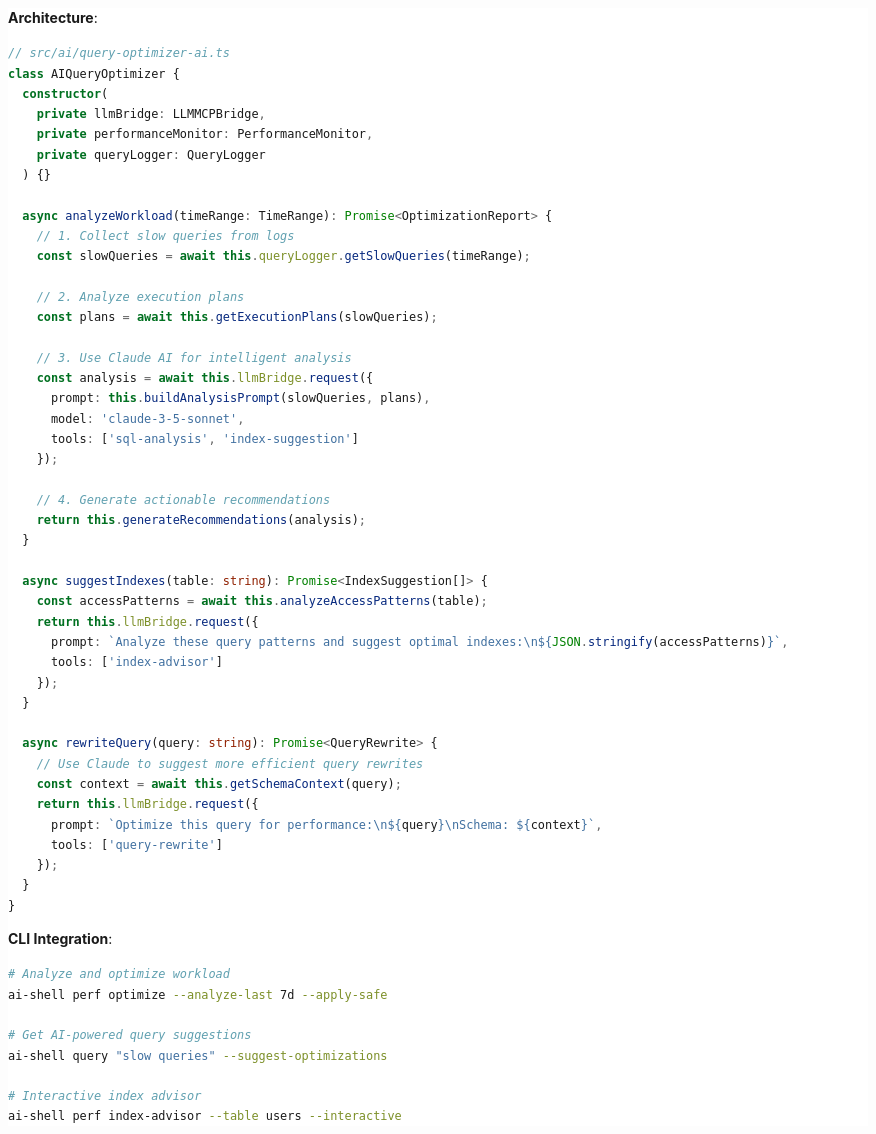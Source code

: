 **Architecture**:
```typescript
// src/ai/query-optimizer-ai.ts
class AIQueryOptimizer {
  constructor(
    private llmBridge: LLMMCPBridge,
    private performanceMonitor: PerformanceMonitor,
    private queryLogger: QueryLogger
  ) {}

  async analyzeWorkload(timeRange: TimeRange): Promise<OptimizationReport> {
    // 1. Collect slow queries from logs
    const slowQueries = await this.queryLogger.getSlowQueries(timeRange);

    // 2. Analyze execution plans
    const plans = await this.getExecutionPlans(slowQueries);

    // 3. Use Claude AI for intelligent analysis
    const analysis = await this.llmBridge.request({
      prompt: this.buildAnalysisPrompt(slowQueries, plans),
      model: 'claude-3-5-sonnet',
      tools: ['sql-analysis', 'index-suggestion']
    });

    // 4. Generate actionable recommendations
    return this.generateRecommendations(analysis);
  }

  async suggestIndexes(table: string): Promise<IndexSuggestion[]> {
    const accessPatterns = await this.analyzeAccessPatterns(table);
    return this.llmBridge.request({
      prompt: `Analyze these query patterns and suggest optimal indexes:\n${JSON.stringify(accessPatterns)}`,
      tools: ['index-advisor']
    });
  }

  async rewriteQuery(query: string): Promise<QueryRewrite> {
    // Use Claude to suggest more efficient query rewrites
    const context = await this.getSchemaContext(query);
    return this.llmBridge.request({
      prompt: `Optimize this query for performance:\n${query}\nSchema: ${context}`,
      tools: ['query-rewrite']
    });
  }
}
```

**CLI Integration**:
```bash
# Analyze and optimize workload
ai-shell perf optimize --analyze-last 7d --apply-safe

# Get AI-powered query suggestions
ai-shell query "slow queries" --suggest-optimizations

# Interactive index advisor
ai-shell perf index-advisor --table users --interactive
```
